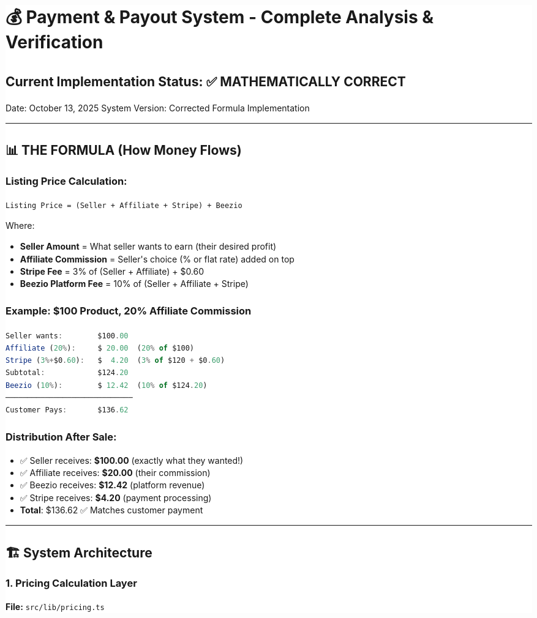 # 💰 Payment & Payout System - Complete Analysis & Verification

## Current Implementation Status: ✅ **MATHEMATICALLY CORRECT**

Date: October 13, 2025
System Version: Corrected Formula Implementation

---

## 📊 THE FORMULA (How Money Flows)

### **Listing Price Calculation:**
```
Listing Price = (Seller + Affiliate + Stripe) + Beezio
```

Where:
- **Seller Amount** = What seller wants to earn (their desired profit)
- **Affiliate Commission** = Seller's choice (% or flat rate) added on top
- **Stripe Fee** = 3% of (Seller + Affiliate) + $0.60
- **Beezio Platform Fee** = 10% of (Seller + Affiliate + Stripe)

### **Example: $100 Product, 20% Affiliate Commission**

```javascript
Seller wants:        $100.00
Affiliate (20%):     $ 20.00  (20% of $100)
Stripe (3%+$0.60):   $  4.20  (3% of $120 + $0.60)
Subtotal:            $124.20
Beezio (10%):        $ 12.42  (10% of $124.20)
─────────────────────────────
Customer Pays:       $136.62
```

### **Distribution After Sale:**
- ✅ Seller receives: **$100.00** (exactly what they wanted!)
- ✅ Affiliate receives: **$20.00** (their commission)
- ✅ Beezio receives: **$12.42** (platform revenue)
- ✅ Stripe receives: **$4.20** (payment processing)
- **Total**: $136.62 ✅ Matches customer payment

---

## 🏗️ System Architecture

### **1. Pricing Calculation Layer**
**File:** `src/lib/pricing.ts`
